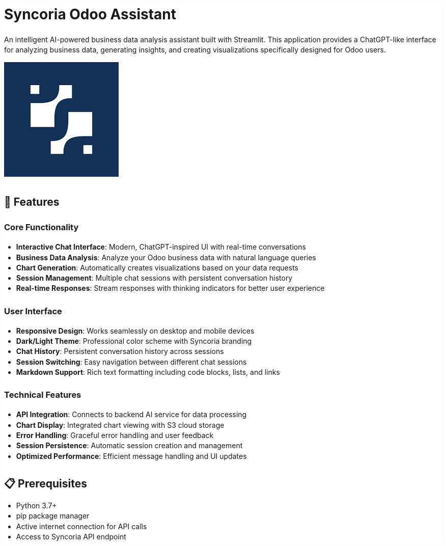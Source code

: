 # Syncoria Odoo Assistant

An intelligent AI-powered business data analysis assistant built with Streamlit. This application provides a ChatGPT-like interface for analyzing business data, generating insights, and creating visualizations specifically designed for Odoo users.

![Syncoria Logo](images/logo.png)

## 🚀 Features

### Core Functionality
- **Interactive Chat Interface**: Modern, ChatGPT-inspired UI with real-time conversations
- **Business Data Analysis**: Analyze your Odoo business data with natural language queries
- **Chart Generation**: Automatically creates visualizations based on your data requests
- **Session Management**: Multiple chat sessions with persistent conversation history
- **Real-time Responses**: Stream responses with thinking indicators for better user experience

### User Interface
- **Responsive Design**: Works seamlessly on desktop and mobile devices
- **Dark/Light Theme**: Professional color scheme with Syncoria branding
- **Chat History**: Persistent conversation history across sessions
- **Session Switching**: Easy navigation between different chat sessions
- **Markdown Support**: Rich text formatting including code blocks, lists, and links

### Technical Features
- **API Integration**: Connects to backend AI service for data processing
- **Chart Display**: Integrated chart viewing with S3 cloud storage
- **Error Handling**: Graceful error handling and user feedback
- **Session Persistence**: Automatic session creation and management
- **Optimized Performance**: Efficient message handling and UI updates

## 📋 Prerequisites

- Python 3.7+
- pip package manager
- Active internet connection for API calls
- Access to Syncoria API endpoint
